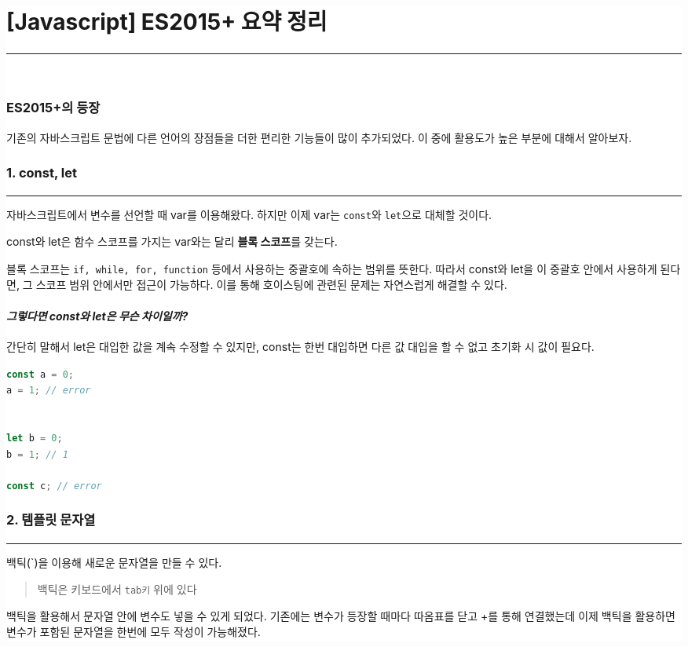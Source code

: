 # [Javascript] ES2015+ 요약 정리

---

<br>



### ES2015+의 등장

기존의 자바스크립트 문법에 다른 언어의 장점들을 더한 편리한 기능들이 많이 추가되었다. 이 중에  활용도가 높은 부분에 대해서 알아보자.



### 1. const, let

---

자바스크립트에서 변수를 선언할 때 var를 이용해왔다. 하지만 이제 var는 `const`와 `let`으로 대체할 것이다.

const와 let은 함수 스코프를 가지는 var와는 달리 **블록 스코프**를 갖는다.

블록 스코프는 `if, while, for, function` 등에서 사용하는 중괄호에 속하는 범위를 뜻한다. 따라서 const와 let을 이 중괄호 안에서 사용하게 된다면, 그 스코프 범위 안에서만 접근이 가능하다. 이를 통해 호이스팅에 관련된 문제는 자연스럽게 해결할 수 있다.



#### *그렇다면 const와 let은 무슨 차이일까?*

간단히 말해서 let은 대입한 값을 계속 수정할 수 있지만, const는 한번 대입하면 다른 값 대입을 할 수 없고 초기화 시 값이 필요다.


```javascript
const a = 0;
a = 1; // error


let b = 0;
b = 1; // 1

const c; // error 
```





### 2. 템플릿 문자열

---

백틱(`)을 이용해 새로운 문자열을 만들 수 있다.

> 백틱은 키보드에서 `tab키` 위에 있다



백틱을 활용해서 문자열 안에 변수도 넣을 수 있게 되었다. 기존에는 변수가 등장할 때마다 따옴표를 닫고 +를 통해 연결했는데 이제 백틱을 활용하면 변수가 포함된 문자열을 한번에 모두 작성이 가능해졌다.

